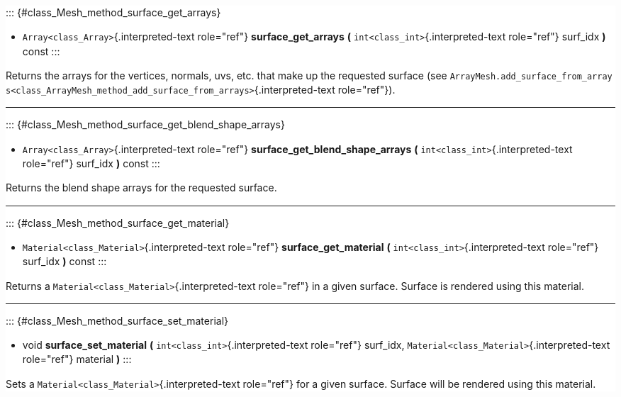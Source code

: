 ::: {#class_Mesh_method_surface_get_arrays}
-   `Array<class_Array>`{.interpreted-text role="ref"}
    **surface\_get\_arrays** **(** `int<class_int>`{.interpreted-text
    role="ref"} surf\_idx **)** const
:::

Returns the arrays for the vertices, normals, uvs, etc. that make up the
requested surface (see
`ArrayMesh.add_surface_from_arrays<class_ArrayMesh_method_add_surface_from_arrays>`{.interpreted-text
role="ref"}).

------------------------------------------------------------------------

::: {#class_Mesh_method_surface_get_blend_shape_arrays}
-   `Array<class_Array>`{.interpreted-text role="ref"}
    **surface\_get\_blend\_shape\_arrays** **(**
    `int<class_int>`{.interpreted-text role="ref"} surf\_idx **)** const
:::

Returns the blend shape arrays for the requested surface.

------------------------------------------------------------------------

::: {#class_Mesh_method_surface_get_material}
-   `Material<class_Material>`{.interpreted-text role="ref"}
    **surface\_get\_material** **(** `int<class_int>`{.interpreted-text
    role="ref"} surf\_idx **)** const
:::

Returns a `Material<class_Material>`{.interpreted-text role="ref"} in a
given surface. Surface is rendered using this material.

------------------------------------------------------------------------

::: {#class_Mesh_method_surface_set_material}
-   void **surface\_set\_material** **(**
    `int<class_int>`{.interpreted-text role="ref"} surf\_idx,
    `Material<class_Material>`{.interpreted-text role="ref"} material
    **)**
:::

Sets a `Material<class_Material>`{.interpreted-text role="ref"} for a
given surface. Surface will be rendered using this material.
